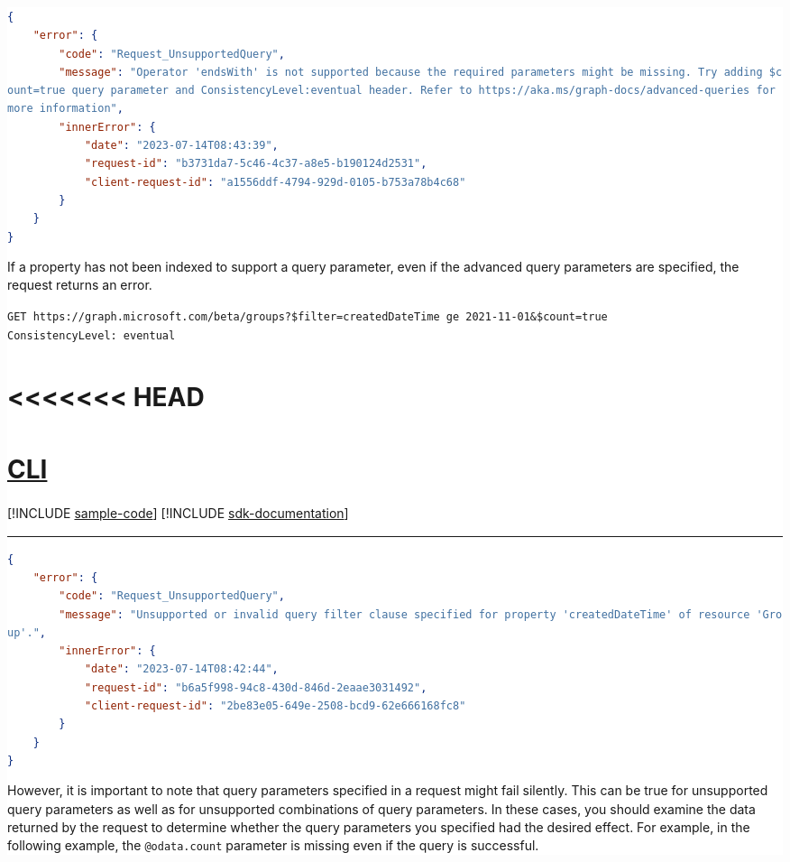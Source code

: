 
```json
{
    "error": {
        "code": "Request_UnsupportedQuery",
        "message": "Operator 'endsWith' is not supported because the required parameters might be missing. Try adding $count=true query parameter and ConsistencyLevel:eventual header. Refer to https://aka.ms/graph-docs/advanced-queries for more information",
        "innerError": {
            "date": "2023-07-14T08:43:39",
            "request-id": "b3731da7-5c46-4c37-a8e5-b190124d2531",
            "client-request-id": "a1556ddf-4794-929d-0105-b753a78b4c68"
        }
    }
}
```

If a property has not been indexed to support a query parameter, even if the advanced query parameters are specified, the request returns an error.



```msgraph-interactive
GET https://graph.microsoft.com/beta/groups?$filter=createdDateTime ge 2021-11-01&$count=true
ConsistencyLevel: eventual
```

<<<<<<< HEAD
=======
# [CLI](#tab/cli)
[!INCLUDE [sample-code](../includes/snippets/cli/beta/get-groups-missing-advancedqueryparams-cli-snippets.md)]
[!INCLUDE [sdk-documentation](../includes/snippets/snippets-sdk-documentation-link.md)]

---

```json
{
    "error": {
        "code": "Request_UnsupportedQuery",
        "message": "Unsupported or invalid query filter clause specified for property 'createdDateTime' of resource 'Group'.",
        "innerError": {
            "date": "2023-07-14T08:42:44",
            "request-id": "b6a5f998-94c8-430d-846d-2eaae3031492",
            "client-request-id": "2be83e05-649e-2508-bcd9-62e666168fc8"
        }
    }
}
```

However, it is important to note that query parameters specified in a request might fail silently.
This can be true for unsupported query parameters as well as for unsupported combinations of query parameters.
In these cases, you should examine the data returned by the request to determine whether the query parameters you specified had the desired effect. For example, in the following example, the `@odata.count` parameter is missing even if the query is successful.

